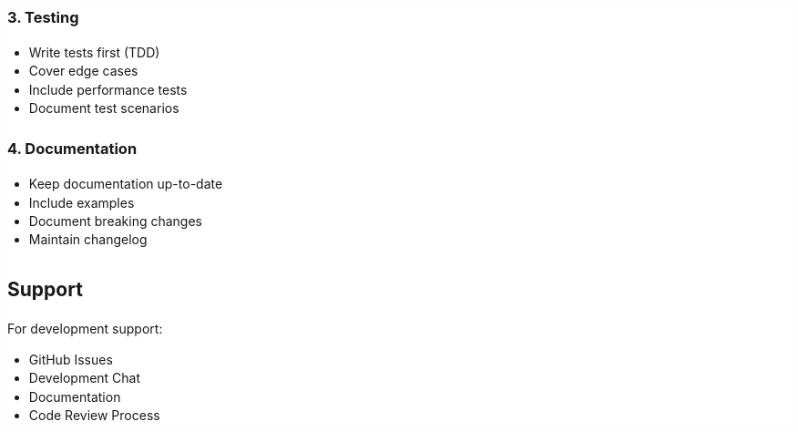 ### 3. Testing
- Write tests first (TDD)
- Cover edge cases
- Include performance tests
- Document test scenarios

### 4. Documentation
- Keep documentation up-to-date
- Include examples
- Document breaking changes
- Maintain changelog

## Support

For development support:
- GitHub Issues
- Development Chat
- Documentation
- Code Review Process